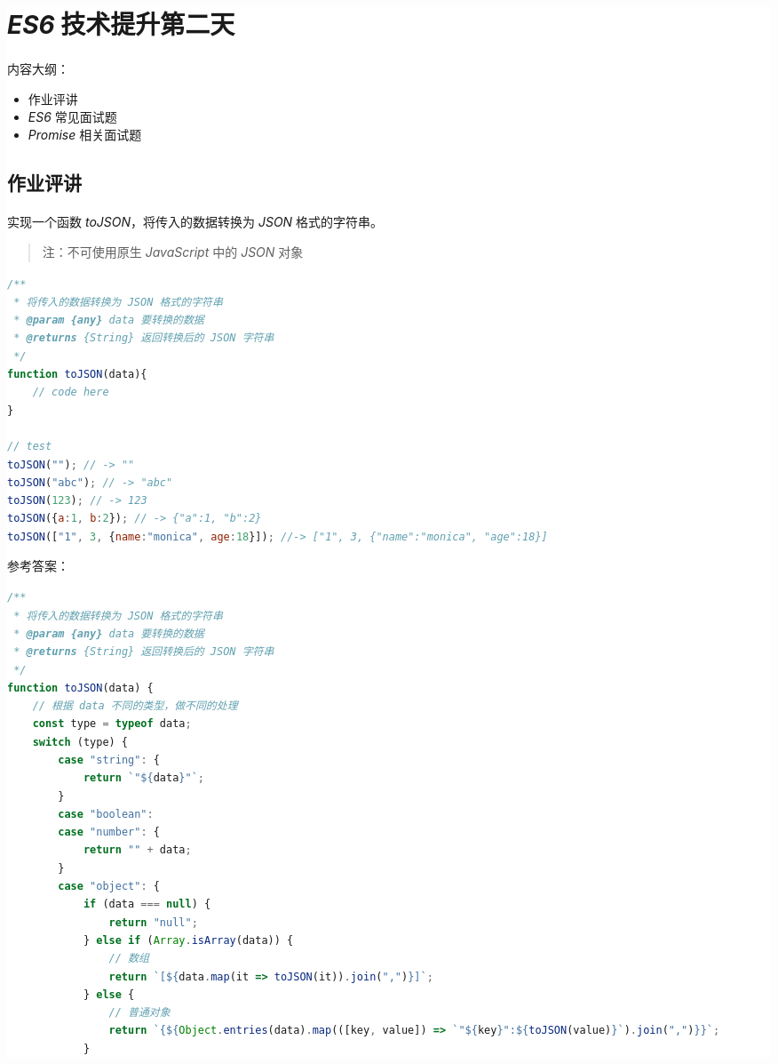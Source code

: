# *ES6* 技术提升第二天



内容大纲：



- 作业评讲
- *ES6* 常见面试题
- *Promise* 相关面试题



## 作业评讲

实现一个函数 *toJSON*，将传入的数据转换为 *JSON* 格式的字符串。

> 注：不可使用原生 *JavaScript* 中的 *JSON* 对象

```js
/**
 * 将传入的数据转换为 JSON 格式的字符串
 * @param {any} data 要转换的数据
 * @returns {String} 返回转换后的 JSON 字符串 
 */
function toJSON(data){
	// code here
}

// test
toJSON(""); // -> ""
toJSON("abc"); // -> "abc"
toJSON(123); // -> 123
toJSON({a:1, b:2}); // -> {"a":1, "b":2}
toJSON(["1", 3, {name:"monica", age:18}]); //-> ["1", 3, {"name":"monica", "age":18}]
```

参考答案：

```js
/**
 * 将传入的数据转换为 JSON 格式的字符串
 * @param {any} data 要转换的数据
 * @returns {String} 返回转换后的 JSON 字符串 
 */
function toJSON(data) {
    // 根据 data 不同的类型，做不同的处理
    const type = typeof data;
    switch (type) {
        case "string": {
            return `"${data}"`;
        }
        case "boolean":
        case "number": {
            return "" + data;
        }
        case "object": {
            if (data === null) {
                return "null";
            } else if (Array.isArray(data)) {
                // 数组
                return `[${data.map(it => toJSON(it)).join(",")}]`;
            } else {
                // 普通对象
                return `{${Object.entries(data).map(([key, value]) => `"${key}":${toJSON(value)}`).join(",")}}`;
            }
```